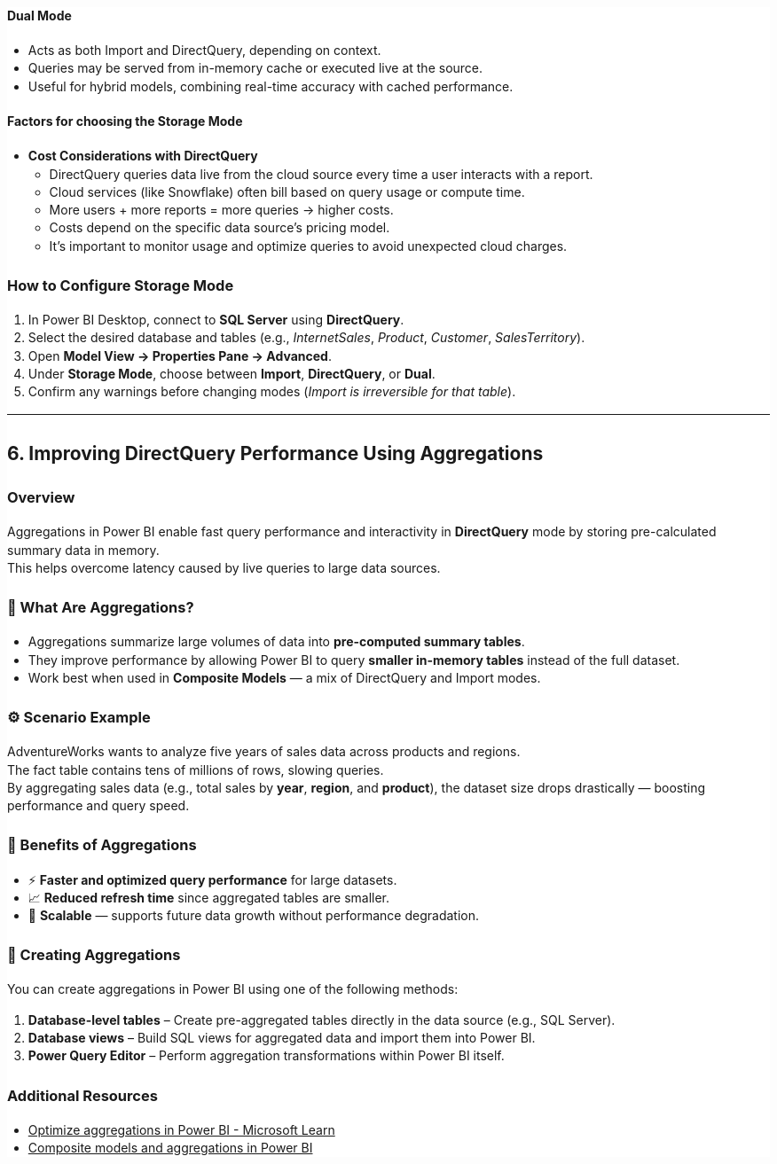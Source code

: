 #### **Dual Mode**
- Acts as both Import and DirectQuery, depending on context.  
- Queries may be served from in-memory cache or executed live at the source.  
- Useful for hybrid models, combining real-time accuracy with cached performance.
#### Factors for choosing the Storage Mode 
- **Cost Considerations with DirectQuery**
	- DirectQuery queries data live from the cloud source every time a user interacts with a report.
	- Cloud services (like Snowflake) often bill based on query usage or compute time.
	- More users + more reports = more queries → higher costs.
	- Costs depend on the specific data source’s pricing model.
	- It’s important to monitor usage and optimize queries to avoid unexpected cloud charges.
### How to Configure Storage Mode

1. In Power BI Desktop, connect to **SQL Server** using **DirectQuery**.  
2. Select the desired database and tables (e.g., *InternetSales*, *Product*, *Customer*, *SalesTerritory*).  
3. Open **Model View → Properties Pane → Advanced**.  
4. Under **Storage Mode**, choose between **Import**, **DirectQuery**, or **Dual**.  
5. Confirm any warnings before changing modes (*Import is irreversible for that table*).
---
## 6. Improving DirectQuery Performance Using Aggregations
### Overview
Aggregations in Power BI enable fast query performance and interactivity in **DirectQuery** mode by storing pre-calculated summary data in memory.  
This helps overcome latency caused by live queries to large data sources.

### 🧠 What Are Aggregations?

- Aggregations summarize large volumes of data into **pre-computed summary tables**.  
- They improve performance by allowing Power BI to query **smaller in-memory tables** instead of the full dataset.  
- Work best when used in **Composite Models** — a mix of DirectQuery and Import modes.  

### ⚙️ Scenario Example
AdventureWorks wants to analyze five years of sales data across products and regions.  
The fact table contains tens of millions of rows, slowing queries.  
By aggregating sales data (e.g., total sales by **year**, **region**, and **product**), the dataset size drops drastically — boosting performance and query speed.

### 🧩 Benefits of Aggregations
- ⚡ **Faster and optimized query performance** for large datasets.  
- 📈 **Reduced refresh time** since aggregated tables are smaller.  
- 🧱 **Scalable** — supports future data growth without performance degradation.  

### 🧭 Creating Aggregations
You can create aggregations in Power BI using one of the following methods:
1. **Database-level tables** – Create pre-aggregated tables directly in the data source (e.g., SQL Server).  
2. **Database views** – Build SQL views for aggregated data and import them into Power BI.  
3. **Power Query Editor** – Perform aggregation transformations within Power BI itself.  
### Additional Resources
- [Optimize aggregations in Power BI - Microsoft Learn](https://learn.microsoft.com/power-bi/transform-model/aggregations)  
- [Composite models and aggregations in Power BI](https://learn.microsoft.com/power-bi/transform-model/desktop-composite-models)  
 